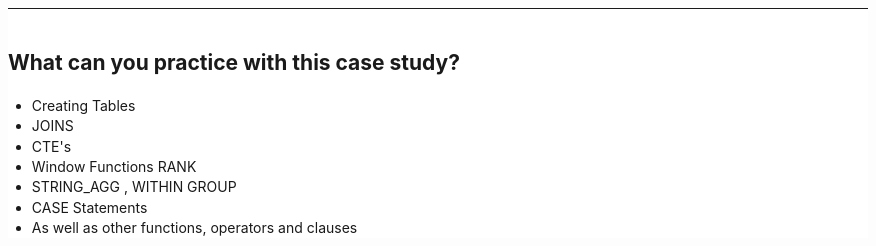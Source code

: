 
***
#
## What can you practice with this case study?
- Creating Tables
- JOINS
- CTE's
- Window Functions RANK
- STRING_AGG , WITHIN GROUP 
- CASE Statements
- As well as other functions, operators and clauses
